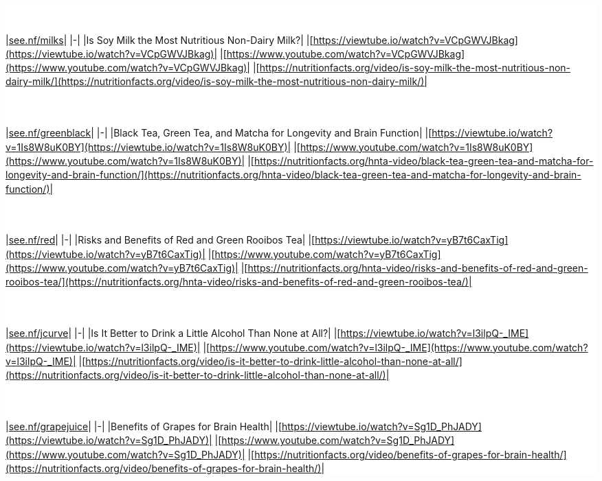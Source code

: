 <br><br />
|[see.nf/milks](https://see.nf/milks)|
|-|
|Is Soy Milk the Most Nutritious Non-Dairy Milk?|
|[https://viewtube.io/watch?v=VCpGWVJBkag](https://viewtube.io/watch?v=VCpGWVJBkag)|
|[https://www.youtube.com/watch?v=VCpGWVJBkag](https://www.youtube.com/watch?v=VCpGWVJBkag)|
|[https://nutritionfacts.org/video/is-soy-milk-the-most-nutritious-non-dairy-milk/](https://nutritionfacts.org/video/is-soy-milk-the-most-nutritious-non-dairy-milk/)|

<br><br />
|[see.nf/greenblack](https://see.nf/greenblack)|
|-|
|Black Tea, Green Tea, and Matcha for Longevity and Brain Function|
|[https://viewtube.io/watch?v=1Is8W8uK0BY](https://viewtube.io/watch?v=1Is8W8uK0BY)|
|[https://www.youtube.com/watch?v=1Is8W8uK0BY](https://www.youtube.com/watch?v=1Is8W8uK0BY)|
|[https://nutritionfacts.org/hnta-video/black-tea-green-tea-and-matcha-for-longevity-and-brain-function/](https://nutritionfacts.org/hnta-video/black-tea-green-tea-and-matcha-for-longevity-and-brain-function/)|

<br><br />
|[see.nf/red](https://see.nf/red)|
|-|
|Risks and Benefits of Red and Green Rooibos Tea|
|[https://viewtube.io/watch?v=yB7t6CaxTig](https://viewtube.io/watch?v=yB7t6CaxTig)|
|[https://www.youtube.com/watch?v=yB7t6CaxTig](https://www.youtube.com/watch?v=yB7t6CaxTig)|
|[https://nutritionfacts.org/hnta-video/risks-and-benefits-of-red-and-green-rooibos-tea/](https://nutritionfacts.org/hnta-video/risks-and-benefits-of-red-and-green-rooibos-tea/)|

<br><br />
|[see.nf/jcurve](https://see.nf/jcurve)|
|-|
|Is It Better to Drink a Little Alcohol Than None at All?|
|[https://viewtube.io/watch?v=l3ilpQ-_IME](https://viewtube.io/watch?v=l3ilpQ-_IME)|
|[https://www.youtube.com/watch?v=l3ilpQ-_IME](https://www.youtube.com/watch?v=l3ilpQ-_IME)|
|[https://nutritionfacts.org/video/is-it-better-to-drink-little-alcohol-than-none-at-all/](https://nutritionfacts.org/video/is-it-better-to-drink-little-alcohol-than-none-at-all/)|

<br><br />
|[see.nf/grapejuice](https://see.nf/grapejuice)|
|-|
|Benefits of Grapes for Brain Health|
|[https://viewtube.io/watch?v=Sg1D_PhJADY](https://viewtube.io/watch?v=Sg1D_PhJADY)|
|[https://www.youtube.com/watch?v=Sg1D_PhJADY](https://www.youtube.com/watch?v=Sg1D_PhJADY)|
|[https://nutritionfacts.org/video/benefits-of-grapes-for-brain-health/](https://nutritionfacts.org/video/benefits-of-grapes-for-brain-health/)|
